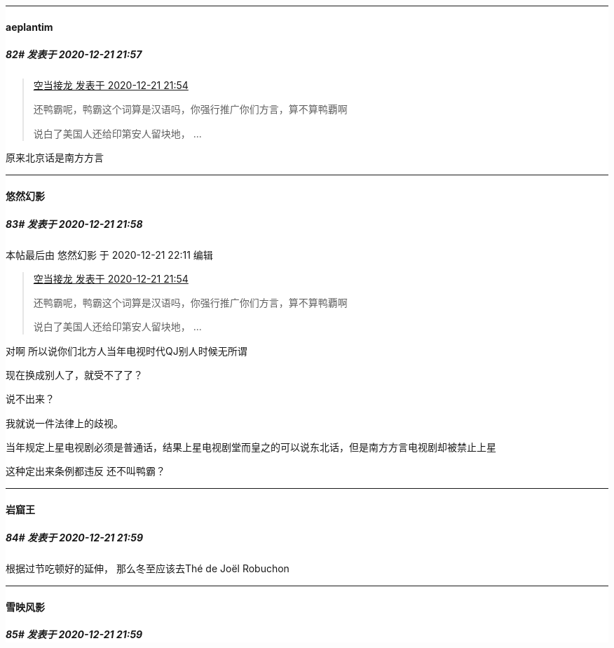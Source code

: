-----

####  aeplantim  
##### 82#       发表于 2020-12-21 21:57


<blockquote><a href="httphttps://bbs.saraba1st.com/2b/forum.php?mod=redirect&amp;goto=findpost&amp;pid=49801188&amp;ptid=1978854" target="_blank">空当接龙 发表于 2020-12-21 21:54</a>

还鸭霸呢，鸭霸这个词算是汉语吗，你强行推广你们方言，算不算鸭覇啊


说白了美国人还给印第安人留块地， ...</blockquote>
原来北京话是南方方言


-----

####  悠然幻影  
##### 83#       发表于 2020-12-21 21:58


 本帖最后由 悠然幻影 于 2020-12-21 22:11 编辑 
<blockquote><a href="httphttps://bbs.saraba1st.com/2b/forum.php?mod=redirect&amp;goto=findpost&amp;pid=49801188&amp;ptid=1978854" target="_blank">空当接龙 发表于 2020-12-21 21:54</a>

还鸭霸呢，鸭霸这个词算是汉语吗，你强行推广你们方言，算不算鸭覇啊


说白了美国人还给印第安人留块地， ...</blockquote>
对啊 所以说你们北方人当年电视时代QJ别人时候无所谓


现在换成别人了，就受不了了？


说不出来？


我就说一件法律上的歧视。


当年规定上星电视剧必须是普通话，结果上星电视剧堂而皇之的可以说东北话，但是南方方言电视剧却被禁止上星


这种定出来条例都违反 还不叫鸭霸？


-----

####  岩窟王  
##### 84#       发表于 2020-12-21 21:59


根据过节吃顿好的延伸， 那么冬至应该去Thé de Joël Robuchon


-----

####  雪映风影  
##### 85#       发表于 2020-12-21 21:59
